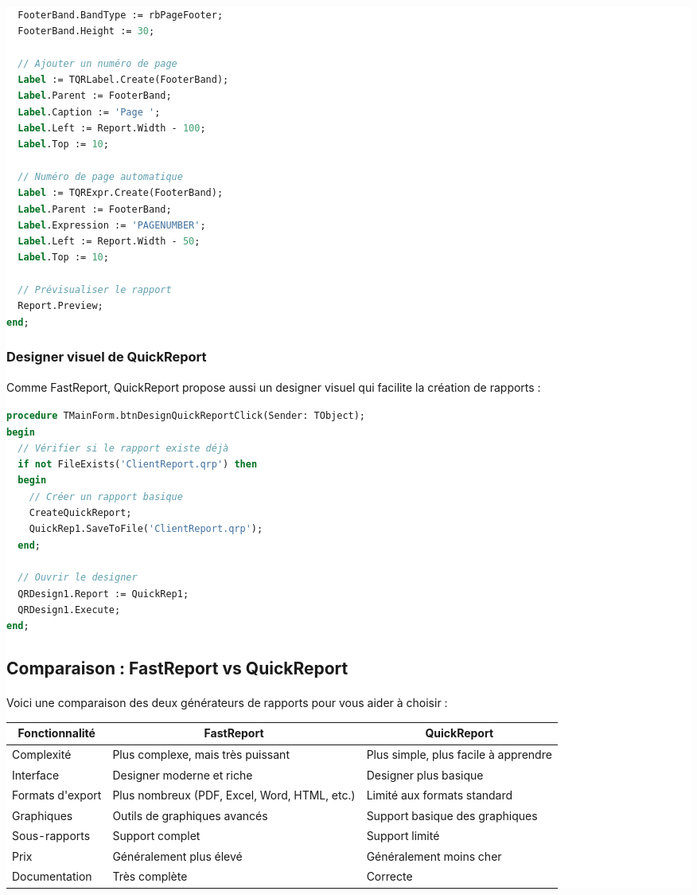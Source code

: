 ```pascal
  FooterBand.BandType := rbPageFooter;
  FooterBand.Height := 30;

  // Ajouter un numéro de page
  Label := TQRLabel.Create(FooterBand);
  Label.Parent := FooterBand;
  Label.Caption := 'Page ';
  Label.Left := Report.Width - 100;
  Label.Top := 10;

  // Numéro de page automatique
  Label := TQRExpr.Create(FooterBand);
  Label.Parent := FooterBand;
  Label.Expression := 'PAGENUMBER';
  Label.Left := Report.Width - 50;
  Label.Top := 10;

  // Prévisualiser le rapport
  Report.Preview;
end;
```

### Designer visuel de QuickReport

Comme FastReport, QuickReport propose aussi un designer visuel qui facilite la création de rapports :

```pascal
procedure TMainForm.btnDesignQuickReportClick(Sender: TObject);
begin
  // Vérifier si le rapport existe déjà
  if not FileExists('ClientReport.qrp') then
  begin
    // Créer un rapport basique
    CreateQuickReport;
    QuickRep1.SaveToFile('ClientReport.qrp');
  end;

  // Ouvrir le designer
  QRDesign1.Report := QuickRep1;
  QRDesign1.Execute;
end;
```

## Comparaison : FastReport vs QuickReport

Voici une comparaison des deux générateurs de rapports pour vous aider à choisir :

| Fonctionnalité | FastReport | QuickReport |
|----------------|------------|-------------|
| Complexité | Plus complexe, mais très puissant | Plus simple, plus facile à apprendre |
| Interface | Designer moderne et riche | Designer plus basique |
| Formats d'export | Plus nombreux (PDF, Excel, Word, HTML, etc.) | Limité aux formats standard |
| Graphiques | Outils de graphiques avancés | Support basique des graphiques |
| Sous-rapports | Support complet | Support limité |
| Prix | Généralement plus élevé | Généralement moins cher |
| Documentation | Très complète | Correcte |
